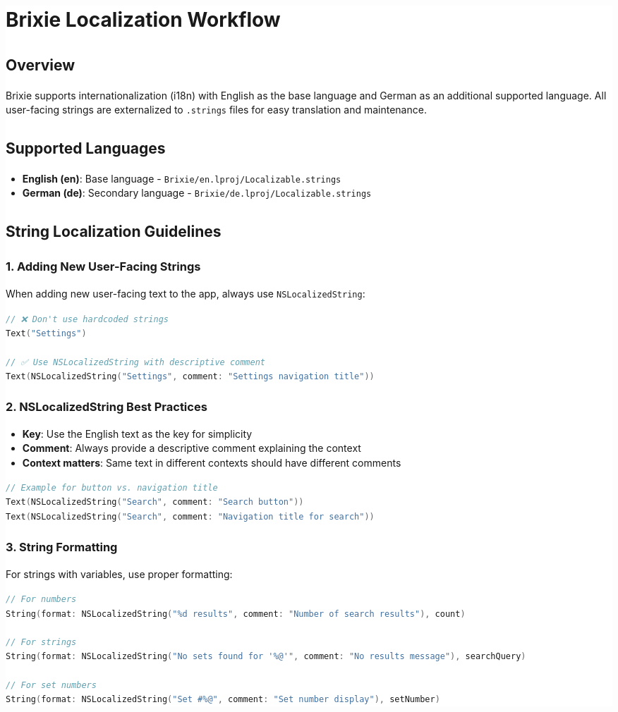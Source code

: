 # Brixie Localization Workflow

## Overview

Brixie supports internationalization (i18n) with English as the base language and German as an additional supported language. All user-facing strings are externalized to `.strings` files for easy translation and maintenance.

## Supported Languages

- **English (en)**: Base language - `Brixie/en.lproj/Localizable.strings`
- **German (de)**: Secondary language - `Brixie/de.lproj/Localizable.strings`

## String Localization Guidelines

### 1. Adding New User-Facing Strings

When adding new user-facing text to the app, always use `NSLocalizedString`:

```swift
// ❌ Don't use hardcoded strings
Text("Settings")

// ✅ Use NSLocalizedString with descriptive comment
Text(NSLocalizedString("Settings", comment: "Settings navigation title"))
```

### 2. NSLocalizedString Best Practices

- **Key**: Use the English text as the key for simplicity
- **Comment**: Always provide a descriptive comment explaining the context
- **Context matters**: Same text in different contexts should have different comments

```swift
// Example for button vs. navigation title
Text(NSLocalizedString("Search", comment: "Search button"))
Text(NSLocalizedString("Search", comment: "Navigation title for search"))
```

### 3. String Formatting

For strings with variables, use proper formatting:

```swift
// For numbers
String(format: NSLocalizedString("%d results", comment: "Number of search results"), count)

// For strings  
String(format: NSLocalizedString("No sets found for '%@'", comment: "No results message"), searchQuery)

// For set numbers
String(format: NSLocalizedString("Set #%@", comment: "Set number display"), setNumber)
```
